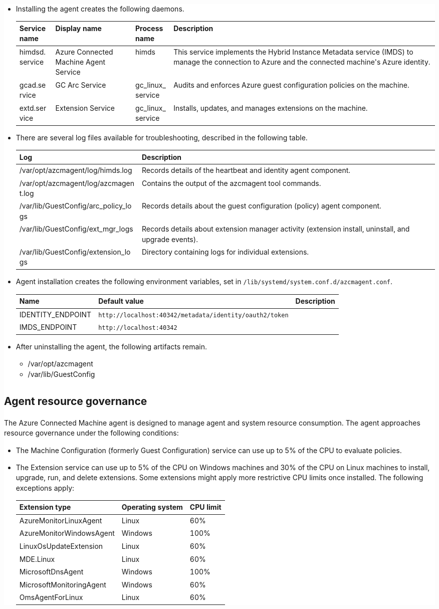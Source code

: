 * Installing the agent creates the following daemons.

    | Service name | Display name | Process name | Description |
    |--------------|--------------|--------------|-------------|
    | himdsd.service | Azure Connected Machine Agent Service | himds | This service implements the Hybrid Instance Metadata service (IMDS) to manage the connection to Azure and the connected machine's Azure identity.|
    | gcad.service | GC Arc Service | gc_linux_service | Audits and enforces Azure guest configuration policies on the machine. |
    | extd.service | Extension Service | gc_linux_service | Installs, updates, and manages extensions on the machine. |

* There are several log files available for troubleshooting, described in the following table.

    | Log | Description |
    |-----|-------------|
    | /var/opt/azcmagent/log/himds.log | Records details of the heartbeat and identity agent component. |
    | /var/opt/azcmagent/log/azcmagent.log | Contains the output of the azcmagent tool commands. |
    | /var/lib/GuestConfig/arc_policy_logs | Records details about the guest configuration (policy) agent component. |
    | /var/lib/GuestConfig/ext_mgr_logs | Records details about extension manager activity (extension install, uninstall, and upgrade events). |
    | /var/lib/GuestConfig/extension_logs | Directory containing logs for individual extensions. |

* Agent installation creates the following environment variables, set in `/lib/systemd/system.conf.d/azcmagent.conf`.

    | Name | Default value | Description |
    |------|---------------|-------------|
    | IDENTITY_ENDPOINT | `http://localhost:40342/metadata/identity/oauth2/token` |
    | IMDS_ENDPOINT | `http://localhost:40342` |

* After uninstalling the agent, the following artifacts remain.

  * /var/opt/azcmagent
  * /var/lib/GuestConfig

## Agent resource governance

The Azure Connected Machine agent is designed to manage agent and system resource consumption. The agent approaches resource governance under the following conditions:

* The Machine Configuration (formerly Guest Configuration) service can use up to 5% of the CPU to evaluate policies.
* The Extension service can use up to 5% of the CPU on Windows machines and 30% of the CPU on Linux machines to install, upgrade, run, and delete extensions. Some extensions might apply more restrictive CPU limits once installed. The following exceptions apply:

  | Extension type | Operating system | CPU limit |
  | -------------- | ---------------- | --------- |
  | AzureMonitorLinuxAgent | Linux | 60% |
  | AzureMonitorWindowsAgent | Windows | 100% |
  | LinuxOsUpdateExtension | Linux | 60% |
  | MDE.Linux | Linux | 60% |
  | MicrosoftDnsAgent | Windows | 100% |
  | MicrosoftMonitoringAgent | Windows | 60% |
  | OmsAgentForLinux | Linux | 60%|
